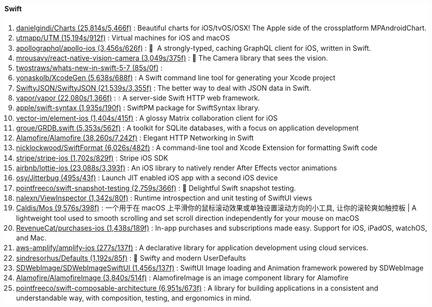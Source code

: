 #### Swift
1. [danielgindi/Charts (25,814s/5,466f)](https://github.com/danielgindi/Charts) : Beautiful charts for iOS/tvOS/OSX! The Apple side of the crossplatform MPAndroidChart.
2. [utmapp/UTM (15,194s/912f)](https://github.com/utmapp/UTM) : Virtual machines for iOS and macOS
3. [apollographql/apollo-ios (3,456s/626f)](https://github.com/apollographql/apollo-ios) : 📱  A strongly-typed, caching GraphQL client for iOS, written in Swift.
4. [mrousavy/react-native-vision-camera (3,049s/375f)](https://github.com/mrousavy/react-native-vision-camera) : 📸 The Camera library that sees the vision.
5. [twostraws/whats-new-in-swift-5-7 (85s/0f)](https://github.com/twostraws/whats-new-in-swift-5-7) : 
6. [yonaskolb/XcodeGen (5,638s/688f)](https://github.com/yonaskolb/XcodeGen) : A Swift command line tool for generating your Xcode project
7. [SwiftyJSON/SwiftyJSON (21,539s/3,355f)](https://github.com/SwiftyJSON/SwiftyJSON) : The better way to deal with JSON data in Swift.
8. [vapor/vapor (22,080s/1,366f)](https://github.com/vapor/vapor) : 💧 A server-side Swift HTTP web framework.
9. [apple/swift-syntax (1,935s/190f)](https://github.com/apple/swift-syntax) : SwiftPM package for SwiftSyntax library.
10. [vector-im/element-ios (1,404s/415f)](https://github.com/vector-im/element-ios) : A glossy Matrix collaboration client for iOS
11. [groue/GRDB.swift (5,353s/562f)](https://github.com/groue/GRDB.swift) : A toolkit for SQLite databases, with a focus on application development
12. [Alamofire/Alamofire (38,260s/7,242f)](https://github.com/Alamofire/Alamofire) : Elegant HTTP Networking in Swift
13. [nicklockwood/SwiftFormat (6,026s/482f)](https://github.com/nicklockwood/SwiftFormat) : A command-line tool and Xcode Extension for formatting Swift code
14. [stripe/stripe-ios (1,702s/829f)](https://github.com/stripe/stripe-ios) : Stripe iOS SDK
15. [airbnb/lottie-ios (23,088s/3,393f)](https://github.com/airbnb/lottie-ios) : An iOS library to natively render After Effects vector animations
16. [osy/Jitterbug (495s/43f)](https://github.com/osy/Jitterbug) : Launch JIT enabled iOS app with a second iOS device
17. [pointfreeco/swift-snapshot-testing (2,759s/366f)](https://github.com/pointfreeco/swift-snapshot-testing) : 📸 Delightful Swift snapshot testing.
18. [nalexn/ViewInspector (1,342s/80f)](https://github.com/nalexn/ViewInspector) : Runtime introspection and unit testing of SwiftUI views
19. [Caldis/Mos (9,576s/398f)](https://github.com/Caldis/Mos) : 一个用于在 macOS 上平滑你的鼠标滚动效果或单独设置滚动方向的小工具, 让你的滚轮爽如触控板 | A lightweight tool used to smooth scrolling and set scroll direction independently for your mouse on macOS
20. [RevenueCat/purchases-ios (1,438s/189f)](https://github.com/RevenueCat/purchases-ios) : In-app purchases and subscriptions made easy. Support for iOS, iPadOS, watchOS, and Mac.
21. [aws-amplify/amplify-ios (277s/137f)](https://github.com/aws-amplify/amplify-ios) : A declarative library for application development using cloud services.
22. [sindresorhus/Defaults (1,192s/85f)](https://github.com/sindresorhus/Defaults) : 💾 Swifty and modern UserDefaults
23. [SDWebImage/SDWebImageSwiftUI (1,456s/137f)](https://github.com/SDWebImage/SDWebImageSwiftUI) : SwiftUI Image loading and Animation framework powered by SDWebImage
24. [Alamofire/AlamofireImage (3,840s/514f)](https://github.com/Alamofire/AlamofireImage) : AlamofireImage is an image component library for Alamofire
25. [pointfreeco/swift-composable-architecture (6,951s/673f)](https://github.com/pointfreeco/swift-composable-architecture) : A library for building applications in a consistent and understandable way, with composition, testing, and ergonomics in mind.
